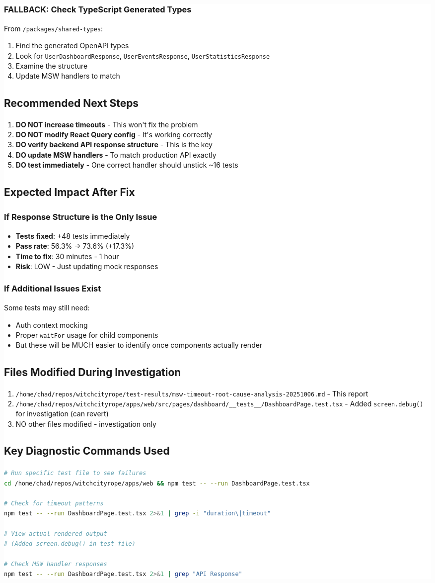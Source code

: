 ### FALLBACK: Check TypeScript Generated Types

From `/packages/shared-types`:
1. Find the generated OpenAPI types
2. Look for `UserDashboardResponse`, `UserEventsResponse`, `UserStatisticsResponse`
3. Examine the structure
4. Update MSW handlers to match

## Recommended Next Steps

1. **DO NOT increase timeouts** - This won't fix the problem
2. **DO NOT modify React Query config** - It's working correctly
3. **DO verify backend API response structure** - This is the key
4. **DO update MSW handlers** - To match production API exactly
5. **DO test immediately** - One correct handler should unstick ~16 tests

## Expected Impact After Fix

### If Response Structure is the Only Issue
- **Tests fixed**: +48 tests immediately
- **Pass rate**: 56.3% → 73.6% (+17.3%)
- **Time to fix**: 30 minutes - 1 hour
- **Risk**: LOW - Just updating mock responses

### If Additional Issues Exist
Some tests may still need:
- Auth context mocking
- Proper `waitFor` usage for child components
- But these will be MUCH easier to identify once components actually render

## Files Modified During Investigation

1. `/home/chad/repos/witchcityrope/test-results/msw-timeout-root-cause-analysis-20251006.md` - This report
2. `/home/chad/repos/witchcityrope/apps/web/src/pages/dashboard/__tests__/DashboardPage.test.tsx` - Added `screen.debug()` for investigation (can revert)
3. NO other files modified - investigation only

## Key Diagnostic Commands Used

```bash
# Run specific test file to see failures
cd /home/chad/repos/witchcityrope/apps/web && npm test -- --run DashboardPage.test.tsx

# Check for timeout patterns
npm test -- --run DashboardPage.test.tsx 2>&1 | grep -i "duration\|timeout"

# View actual rendered output
# (Added screen.debug() in test file)

# Check MSW handler responses
npm test -- --run DashboardPage.test.tsx 2>&1 | grep "API Response"
```
